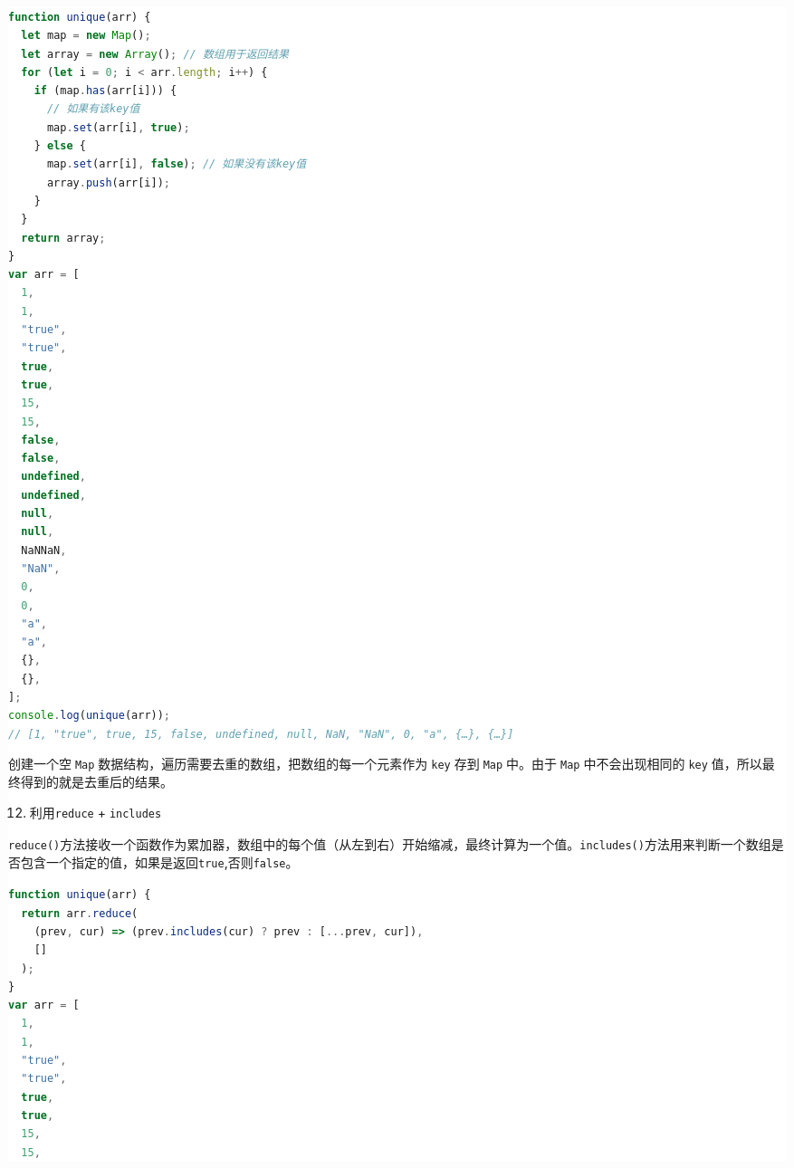 ```js
function unique(arr) {
  let map = new Map();
  let array = new Array(); // 数组用于返回结果
  for (let i = 0; i < arr.length; i++) {
    if (map.has(arr[i])) {
      // 如果有该key值
      map.set(arr[i], true);
    } else {
      map.set(arr[i], false); // 如果没有该key值
      array.push(arr[i]);
    }
  }
  return array;
}
var arr = [
  1,
  1,
  "true",
  "true",
  true,
  true,
  15,
  15,
  false,
  false,
  undefined,
  undefined,
  null,
  null,
  NaNNaN,
  "NaN",
  0,
  0,
  "a",
  "a",
  {},
  {},
];
console.log(unique(arr));
// [1, "true", true, 15, false, undefined, null, NaN, "NaN", 0, "a", {…}, {…}]
```

创建一个空 `Map` 数据结构，遍历需要去重的数组，把数组的每一个元素作为 `key` 存到 `Map` 中。由于 `Map` 中不会出现相同的 `key` 值，所以最终得到的就是去重后的结果。

12. 利用`reduce` + `includes`

`reduce()`方法接收一个函数作为累加器，数组中的每个值（从左到右）开始缩减，最终计算为一个值。`includes()`方法用来判断一个数组是否包含一个指定的值，如果是返回`true`,否则`false`。

```js
function unique(arr) {
  return arr.reduce(
    (prev, cur) => (prev.includes(cur) ? prev : [...prev, cur]),
    []
  );
}
var arr = [
  1,
  1,
  "true",
  "true",
  true,
  true,
  15,
  15,
```